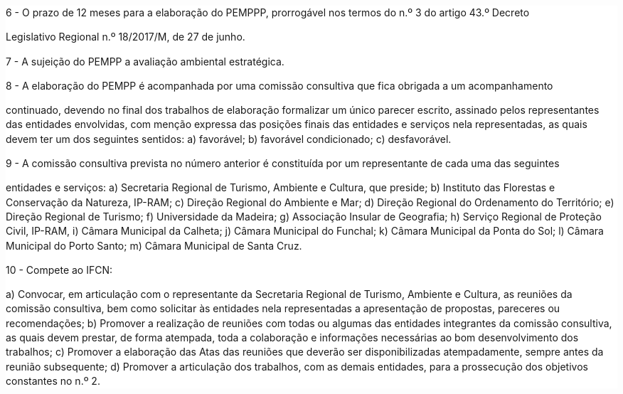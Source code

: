 6 - O prazo de 12 meses para a elaboração do PEMPPP, prorrogável nos termos do n.º 3 do artigo 43.º Decreto

Legislativo Regional n.º 18/2017/M, de 27 de junho.

7 - A sujeição do PEMPP a avaliação ambiental estratégica.

8 - A elaboração do PEMPP é acompanhada por uma comissão consultiva que fica obrigada a um acompanhamento

continuado, devendo no final dos trabalhos de elaboração formalizar um único parecer escrito, assinado pelos
representantes das entidades envolvidas, com menção expressa das posições finais das entidades e serviços nela
representadas, as quais devem ter um dos seguintes sentidos:
a) favorável;
b) favorável condicionado;
c) desfavorável.

9 - A comissão consultiva prevista no número anterior é constituída por um representante de cada uma das seguintes

entidades e serviços:
a) Secretaria Regional de Turismo, Ambiente e Cultura, que preside;
b) Instituto das Florestas e Conservação da Natureza, IP-RAM;
c) Direção Regional do Ambiente e Mar;
d) Direção Regional do Ordenamento do Território;
e) Direção Regional de Turismo;
f) Universidade da Madeira;
g) Associação Insular de Geografia;
h) Serviço Regional de Proteção Civil, IP-RAM,
i) Câmara Municipal da Calheta;
j) Câmara Municipal do Funchal;
k) Câmara Municipal da Ponta do Sol;
l) Câmara Municipal do Porto Santo;
m) Câmara Municipal de Santa Cruz.

10 - Compete ao IFCN:

a) Convocar, em articulação com o representante da Secretaria Regional de Turismo, Ambiente e Cultura, as
reuniões da comissão consultiva, bem como solicitar às entidades nela representadas a apresentação de
propostas, pareceres ou recomendações;
b) Promover a realização de reuniões com todas ou algumas das entidades integrantes da comissão consultiva, as
quais devem prestar, de forma atempada, toda a colaboração e informações necessárias ao bom desenvolvimento
dos trabalhos;
c) Promover a elaboração das Atas das reuniões que deverão ser disponibilizadas atempadamente, sempre antes da
reunião subsequente;
d) Promover a articulação dos trabalhos, com as demais entidades, para a prossecução dos objetivos constantes no
n.º 2.
